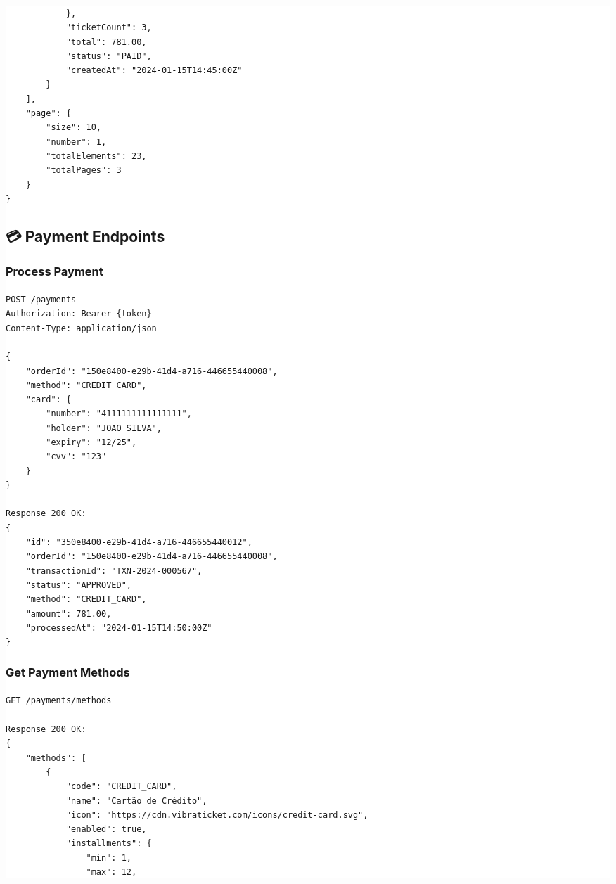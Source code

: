 ```http
            },
            "ticketCount": 3,
            "total": 781.00,
            "status": "PAID",
            "createdAt": "2024-01-15T14:45:00Z"
        }
    ],
    "page": {
        "size": 10,
        "number": 1,
        "totalElements": 23,
        "totalPages": 3
    }
}
```

## 💳 Payment Endpoints

### Process Payment
```http
POST /payments
Authorization: Bearer {token}
Content-Type: application/json

{
    "orderId": "150e8400-e29b-41d4-a716-446655440008",
    "method": "CREDIT_CARD",
    "card": {
        "number": "4111111111111111",
        "holder": "JOAO SILVA",
        "expiry": "12/25",
        "cvv": "123"
    }
}

Response 200 OK:
{
    "id": "350e8400-e29b-41d4-a716-446655440012",
    "orderId": "150e8400-e29b-41d4-a716-446655440008",
    "transactionId": "TXN-2024-000567",
    "status": "APPROVED",
    "method": "CREDIT_CARD",
    "amount": 781.00,
    "processedAt": "2024-01-15T14:50:00Z"
}
```

### Get Payment Methods
```http
GET /payments/methods

Response 200 OK:
{
    "methods": [
        {
            "code": "CREDIT_CARD",
            "name": "Cartão de Crédito",
            "icon": "https://cdn.vibraticket.com/icons/credit-card.svg",
            "enabled": true,
            "installments": {
                "min": 1,
                "max": 12,
```